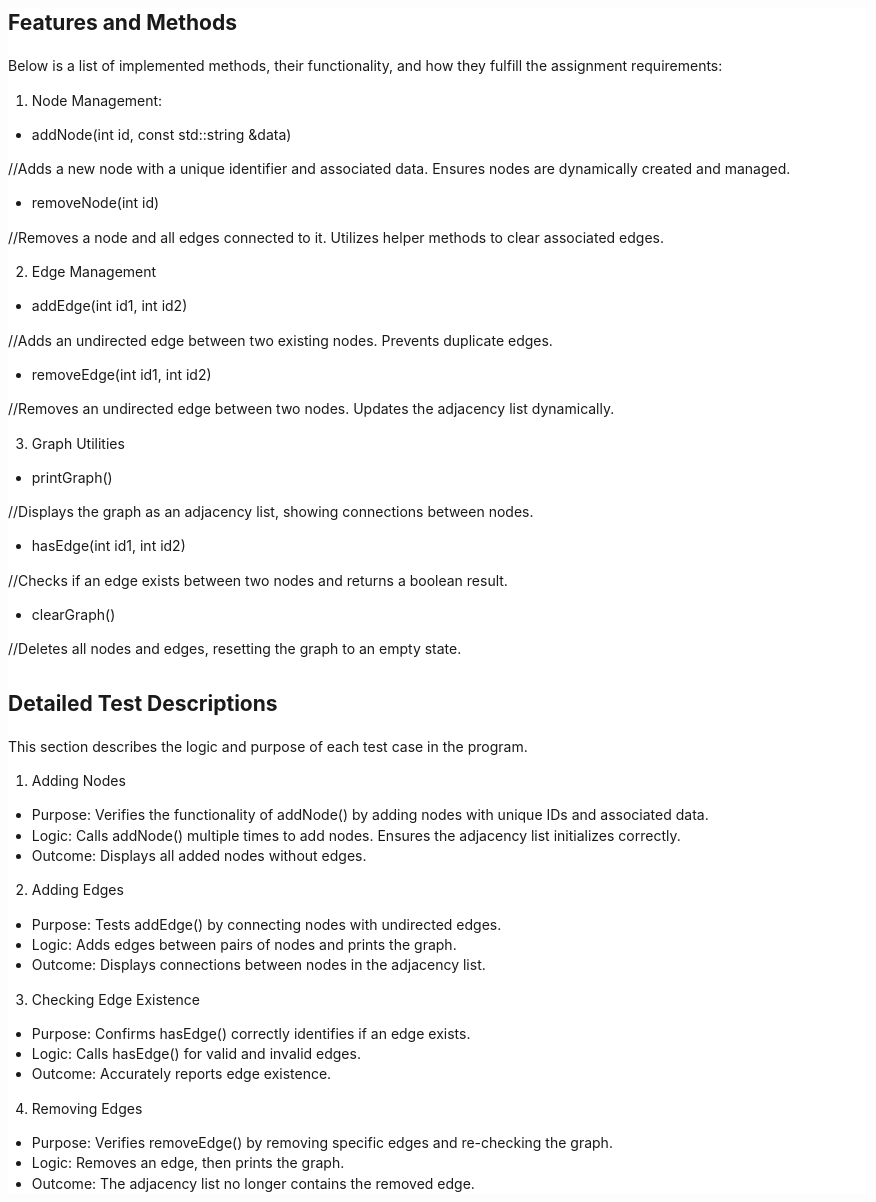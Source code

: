## Features and Methods
Below is a list of implemented methods, their functionality, and how they fulfill the assignment requirements:

1. Node Management: 
- addNode(int id, const std::string &data)

//Adds a new node with a unique identifier and associated data. Ensures nodes are dynamically created and managed.

- removeNode(int id)

//Removes a node and all edges connected to it. Utilizes helper methods to clear associated edges.

2. Edge Management
- addEdge(int id1, int id2)

//Adds an undirected edge between two existing nodes. Prevents duplicate edges.

- removeEdge(int id1, int id2)

//Removes an undirected edge between two nodes. Updates the adjacency list dynamically.

3. Graph Utilities
- printGraph()

//Displays the graph as an adjacency list, showing connections between nodes.

- hasEdge(int id1, int id2)

//Checks if an edge exists between two nodes and returns a boolean result.

- clearGraph()

//Deletes all nodes and edges, resetting the graph to an empty state.

## Detailed Test Descriptions
This section describes the logic and purpose of each test case in the program.

1. Adding Nodes
- Purpose: Verifies the functionality of addNode() by adding nodes with unique IDs and associated data.
- Logic: Calls addNode() multiple times to add nodes. Ensures the adjacency list initializes correctly.
- Outcome: Displays all added nodes without edges.

2. Adding Edges
- Purpose: Tests addEdge() by connecting nodes with undirected edges.
- Logic: Adds edges between pairs of nodes and prints the graph.
- Outcome: Displays connections between nodes in the adjacency list.

3. Checking Edge Existence
- Purpose: Confirms hasEdge() correctly identifies if an edge exists.
- Logic: Calls hasEdge() for valid and invalid edges.
- Outcome: Accurately reports edge existence.

4. Removing Edges
- Purpose: Verifies removeEdge() by removing specific edges and re-checking the graph.
- Logic: Removes an edge, then prints the graph.
- Outcome: The adjacency list no longer contains the removed edge.
